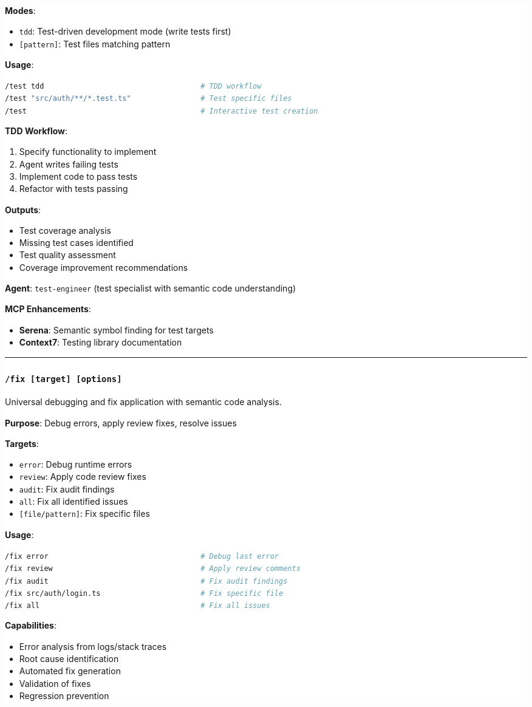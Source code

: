 **Modes**:
- `tdd`: Test-driven development mode (write tests first)
- `[pattern]`: Test files matching pattern

**Usage**:
```bash
/test tdd                                    # TDD workflow
/test "src/auth/**/*.test.ts"                # Test specific files
/test                                        # Interactive test creation
```

**TDD Workflow**:
1. Specify functionality to implement
2. Agent writes failing tests
3. Implement code to pass tests
4. Refactor with tests passing

**Outputs**:
- Test coverage analysis
- Missing test cases identified
- Test quality assessment
- Coverage improvement recommendations

**Agent**: `test-engineer` (test specialist with semantic code understanding)

**MCP Enhancements**:
- **Serena**: Semantic symbol finding for test targets
- **Context7**: Testing library documentation

---

### `/fix [target] [options]`
Universal debugging and fix application with semantic code analysis.

**Purpose**: Debug errors, apply review fixes, resolve issues

**Targets**:
- `error`: Debug runtime errors
- `review`: Apply code review fixes
- `audit`: Fix audit findings
- `all`: Fix all identified issues
- `[file/pattern]`: Fix specific files

**Usage**:
```bash
/fix error                                   # Debug last error
/fix review                                  # Apply review comments
/fix audit                                   # Fix audit findings
/fix src/auth/login.ts                       # Fix specific file
/fix all                                     # Fix all issues
```

**Capabilities**:
- Error analysis from logs/stack traces
- Root cause identification
- Automated fix generation
- Validation of fixes
- Regression prevention
